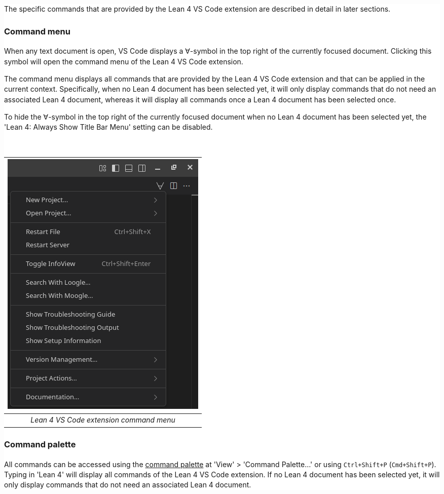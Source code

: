 The specific commands that are provided by the Lean 4 VS Code extension are described in detail in later sections.

### Command menu

When any text document is open, VS Code displays a ∀-symbol in the top right of the currently focused document. Clicking this symbol will open the command menu of the Lean 4 VS Code extension. 

The command menu displays all commands that are provided by the Lean 4 VS Code extension and that can be applied in the current context. Specifically, when no Lean 4 document has been selected yet, it will only display commands that do not need an associated Lean 4 document, whereas it will display all commands once a Lean 4 document has been selected once.

To hide the ∀-symbol in the top right of the currently focused document when no Lean 4 document has been selected yet, the 'Lean 4: Always Show Title Bar Menu' setting can be disabled.

<br/>

| ![](images/command-menu.png) | 
| :--: | 
| *Lean 4 VS Code extension command menu* |

### Command palette

All commands can be accessed using the [command palette](command:workbench.action.showCommands) at 'View' > 'Command Palette…' or using `Ctrl+Shift+P` (`Cmd+Shift+P`). Typing in 'Lean 4' will display all commands of the Lean 4 VS Code extension. If no Lean 4 document has been selected yet, it will only display commands that do not need an associated Lean 4 document.
